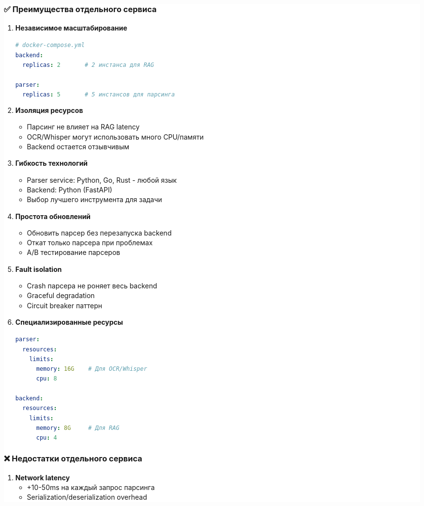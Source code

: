 ```
```

### ✅ Преимущества отдельного сервиса

1. **Независимое масштабирование**
   ```yaml
   # docker-compose.yml
   backend:
     replicas: 2       # 2 инстанса для RAG
   
   parser:
     replicas: 5       # 5 инстансов для парсинга
   ```

2. **Изоляция ресурсов**
   - Парсинг не влияет на RAG latency
   - OCR/Whisper могут использовать много CPU/памяти
   - Backend остается отзывчивым

3. **Гибкость технологий**
   - Parser service: Python, Go, Rust - любой язык
   - Backend: Python (FastAPI)
   - Выбор лучшего инструмента для задачи

4. **Простота обновлений**
   - Обновить парсер без перезапуска backend
   - Откат только парсера при проблемах
   - A/B тестирование парсеров

5. **Fault isolation**
   - Crash парсера не роняет весь backend
   - Graceful degradation
   - Circuit breaker паттерн

6. **Специализированные ресурсы**
   ```yaml
   parser:
     resources:
       limits:
         memory: 16G    # Для OCR/Whisper
         cpu: 8
     
   backend:
     resources:
       limits:
         memory: 8G     # Для RAG
         cpu: 4
   ```

### ❌ Недостатки отдельного сервиса

1. **Network latency**
   - +10-50ms на каждый запрос парсинга
   - Serialization/deserialization overhead
